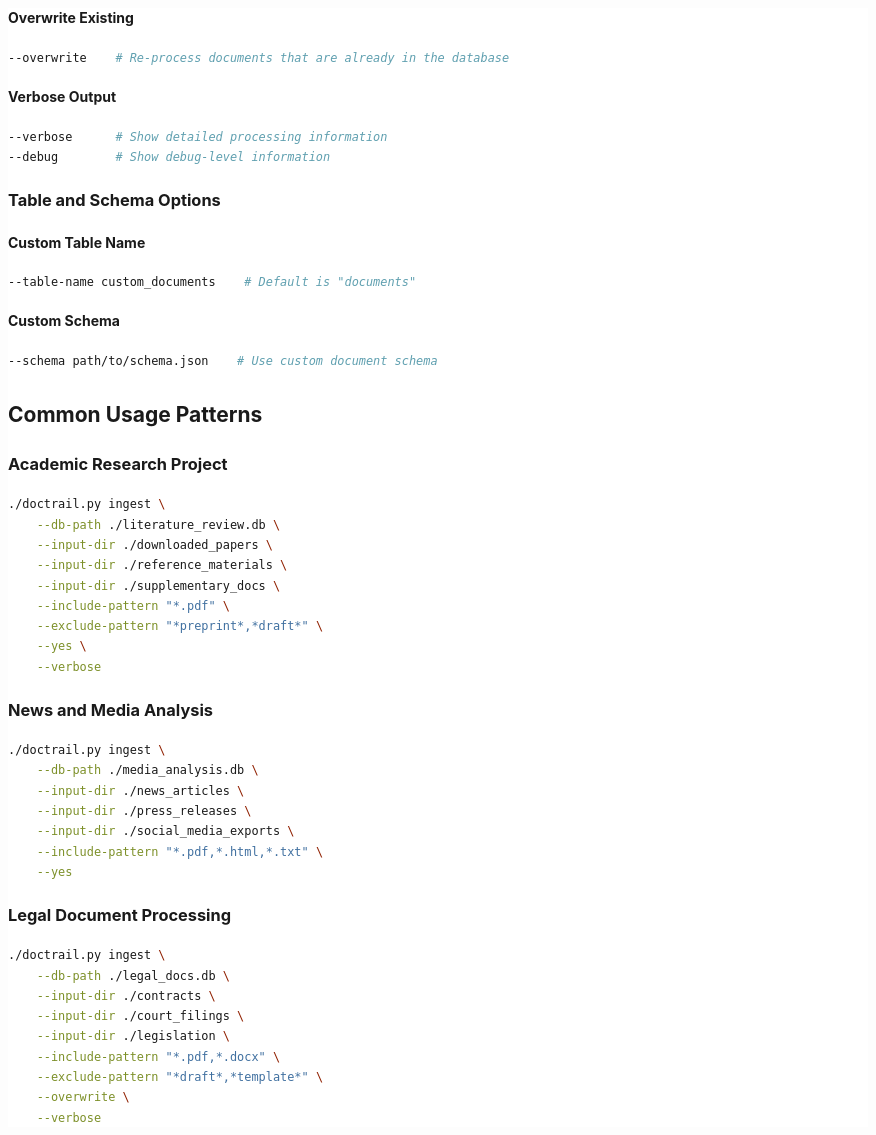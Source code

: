 #### Overwrite Existing
```bash
--overwrite    # Re-process documents that are already in the database
```

#### Verbose Output
```bash
--verbose      # Show detailed processing information
--debug        # Show debug-level information
```

### Table and Schema Options

#### Custom Table Name
```bash
--table-name custom_documents    # Default is "documents"
```

#### Custom Schema
```bash
--schema path/to/schema.json    # Use custom document schema
```

## Common Usage Patterns

### Academic Research Project
```bash
./doctrail.py ingest \
    --db-path ./literature_review.db \
    --input-dir ./downloaded_papers \
    --input-dir ./reference_materials \
    --input-dir ./supplementary_docs \
    --include-pattern "*.pdf" \
    --exclude-pattern "*preprint*,*draft*" \
    --yes \
    --verbose
```

### News and Media Analysis
```bash
./doctrail.py ingest \
    --db-path ./media_analysis.db \
    --input-dir ./news_articles \
    --input-dir ./press_releases \
    --input-dir ./social_media_exports \
    --include-pattern "*.pdf,*.html,*.txt" \
    --yes
```

### Legal Document Processing
```bash
./doctrail.py ingest \
    --db-path ./legal_docs.db \
    --input-dir ./contracts \
    --input-dir ./court_filings \
    --input-dir ./legislation \
    --include-pattern "*.pdf,*.docx" \
    --exclude-pattern "*draft*,*template*" \
    --overwrite \
    --verbose
```

